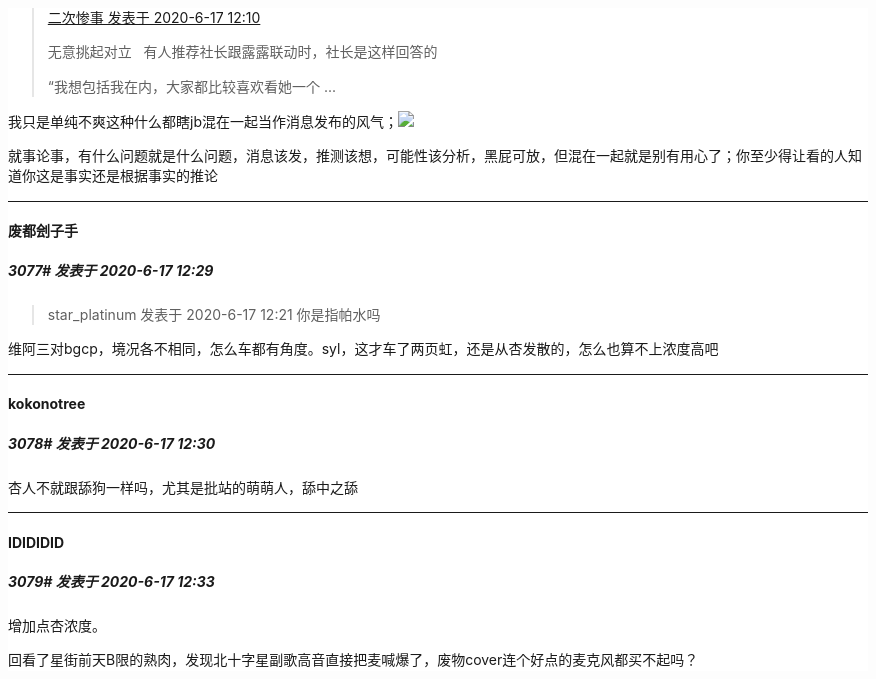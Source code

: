 

<blockquote><a href="httphttps://bbs.saraba1st.com/2b/forum.php?mod=redirect&amp;goto=findpost&amp;pid=47836656&amp;ptid=1941579" target="_blank">二次惨事 发表于 2020-6-17 12:10</a>

无意挑起对立   有人推荐社长跟露露联动时，社长是这样回答的


“我想包括我在内，大家都比较喜欢看她一个 ...</blockquote>
我只是单纯不爽这种什么都瞎jb混在一起当作消息发布的风气；<img src="https://static.saraba1st.com/image/smiley/face2017/067.png" referrerpolicy="no-referrer">

就事论事，有什么问题就是什么问题，消息该发，推测该想，可能性该分析，黑屁可放，但混在一起就是别有用心了；你至少得让看的人知道你这是事实还是根据事实的推论







-----

####  废都刽子手  
##### 3077#       发表于 2020-6-17 12:29



<blockquote>star_platinum 发表于 2020-6-17 12:21
你是指帕水吗</blockquote>
维阿三对bgcp，境况各不相同，怎么车都有角度。syl，这才车了两页虹，还是从杏发散的，怎么也算不上浓度高吧







-----

####  kokonotree  
##### 3078#       发表于 2020-6-17 12:30




杏人不就跟舔狗一样吗，尤其是批站的萌萌人，舔中之舔







-----

####  IDIDIDID  
##### 3079#       发表于 2020-6-17 12:33




增加点杏浓度。


回看了星街前天B限的熟肉，发现北十字星副歌高音直接把麦喊爆了，废物cover连个好点的麦克风都买不起吗？




